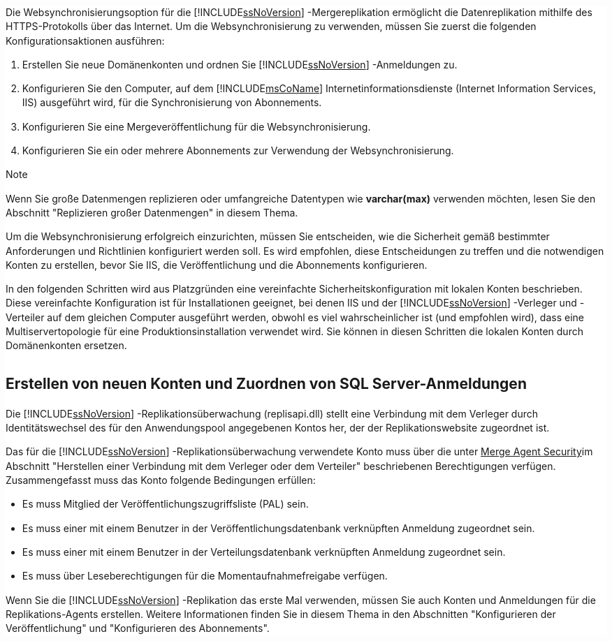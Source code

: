   Die Websynchronisierungsoption für die [!INCLUDE[ssNoVersion](../../includes/ssnoversion-md.md)] -Mergereplikation ermöglicht die Datenreplikation mithilfe des HTTPS-Protokolls über das Internet. Um die Websynchronisierung zu verwenden, müssen Sie zuerst die folgenden Konfigurationsaktionen ausführen:  
  
1.  Erstellen Sie neue Domänenkonten und ordnen Sie [!INCLUDE[ssNoVersion](../../includes/ssnoversion-md.md)] -Anmeldungen zu.  
  
2.  Konfigurieren Sie den Computer, auf dem [!INCLUDE[msCoName](../../includes/msconame-md.md)] Internetinformationsdienste (Internet Information Services, IIS) ausgeführt wird, für die Synchronisierung von Abonnements.  
  
3.  Konfigurieren Sie eine Mergeveröffentlichung für die Websynchronisierung.  
  
4.  Konfigurieren Sie ein oder mehrere Abonnements zur Verwendung der Websynchronisierung.  
  
> [!NOTE]  
>  Wenn Sie große Datenmengen replizieren oder umfangreiche Datentypen wie **varchar(max)** verwenden möchten, lesen Sie den Abschnitt "Replizieren großer Datenmengen" in diesem Thema.  
  
 Um die Websynchronisierung erfolgreich einzurichten, müssen Sie entscheiden, wie die Sicherheit gemäß bestimmter Anforderungen und Richtlinien konfiguriert werden soll. Es wird empfohlen, diese Entscheidungen zu treffen und die notwendigen Konten zu erstellen, bevor Sie IIS, die Veröffentlichung und die Abonnements konfigurieren.  
  
 In den folgenden Schritten wird aus Platzgründen eine vereinfachte Sicherheitskonfiguration mit lokalen Konten beschrieben. Diese vereinfachte Konfiguration ist für Installationen geeignet, bei denen IIS und der [!INCLUDE[ssNoVersion](../../includes/ssnoversion-md.md)] -Verleger und -Verteiler auf dem gleichen Computer ausgeführt werden, obwohl es viel wahrscheinlicher ist (und empfohlen wird), dass eine Multiservertopologie für eine Produktionsinstallation verwendet wird. Sie können in diesen Schritten die lokalen Konten durch Domänenkonten ersetzen.  
  
## <a name="creating-new-accounts-and-mapping-sql-server-logins"></a>Erstellen von neuen Konten und Zuordnen von SQL Server-Anmeldungen  
 Die [!INCLUDE[ssNoVersion](../../includes/ssnoversion-md.md)] -Replikationsüberwachung (replisapi.dll) stellt eine Verbindung mit dem Verleger durch Identitätswechsel des für den Anwendungspool angegebenen Kontos her, der der Replikationswebsite zugeordnet ist.  
  
 Das für die [!INCLUDE[ssNoVersion](../../includes/ssnoversion-md.md)] -Replikationsüberwachung verwendete Konto muss über die unter [Merge Agent Security](../../relational-databases/replication/merge-agent-security.md)im Abschnitt "Herstellen einer Verbindung mit dem Verleger oder dem Verteiler" beschriebenen Berechtigungen verfügen. Zusammengefasst muss das Konto folgende Bedingungen erfüllen:  
  
-   Es muss Mitglied der Veröffentlichungszugriffsliste (PAL) sein.  
  
-   Es muss einer mit einem Benutzer in der Veröffentlichungsdatenbank verknüpften Anmeldung zugeordnet sein.  
  
-   Es muss einer mit einem Benutzer in der Verteilungsdatenbank verknüpften Anmeldung zugeordnet sein.  
  
-   Es muss über Leseberechtigungen für die Momentaufnahmefreigabe verfügen.  
  
 Wenn Sie die [!INCLUDE[ssNoVersion](../../includes/ssnoversion-md.md)] -Replikation das erste Mal verwenden, müssen Sie auch Konten und Anmeldungen für die Replikations-Agents erstellen. Weitere Informationen finden Sie in diesem Thema in den Abschnitten "Konfigurieren der Veröffentlichung" und "Konfigurieren des Abonnements".  
  